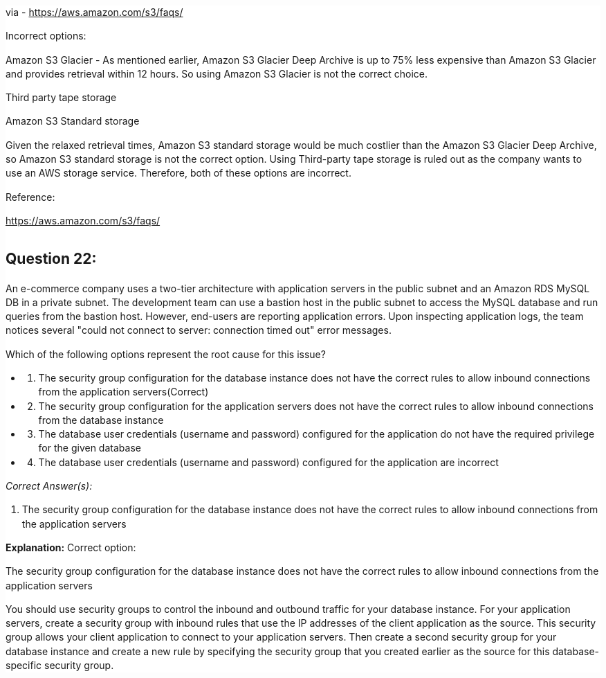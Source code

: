 via - https://aws.amazon.com/s3/faqs/

Incorrect options:

Amazon S3 Glacier - As mentioned earlier, Amazon S3 Glacier Deep Archive is up to 75% less expensive than Amazon S3 Glacier and provides retrieval within 12 hours. So using Amazon S3 Glacier is not the correct choice.

Third party tape storage

Amazon S3 Standard storage

Given the relaxed retrieval times, Amazon S3 standard storage would be much costlier than the Amazon S3 Glacier Deep Archive, so Amazon S3 standard storage is not the correct option. Using Third-party tape storage is ruled out as the company wants to use an AWS storage service. Therefore, both of these options are incorrect.

Reference:

https://aws.amazon.com/s3/faqs/

## Question 22:

 An e-commerce company uses a two-tier architecture with application servers in the public subnet and an Amazon RDS MySQL DB in a private subnet. The development team can use a bastion host in the public subnet to access the MySQL database and run queries from the bastion host. However, end-users are reporting application errors. Upon inspecting application logs, the team notices several "could not connect to server: connection timed out" error messages.

Which of the following options represent the root cause for this issue?

- 1. The security group configuration for the database instance does not have the correct rules to allow inbound connections from the application servers(Correct)
- 2. The security group configuration for the application servers does not have the correct rules to allow inbound connections from the database instance
- 3. The database user credentials (username and password) configured for the application do not have the required privilege for the given database
- 4. The database user credentials (username and password) configured for the application are incorrect

*Correct Answer(s):*
 1. The security group configuration for the database instance does not have the correct rules to allow inbound connections from the application servers

**Explanation:**
Correct option:

The security group configuration for the database instance does not have the correct rules to allow inbound connections from the application servers

You should use security groups to control the inbound and outbound traffic for your database instance. For your application servers, create a security group with inbound rules that use the IP addresses of the client application as the source. This security group allows your client application to connect to your application servers. Then create a second security group for your database instance and create a new rule by specifying the security group that you created earlier as the source for this database-specific security group.
